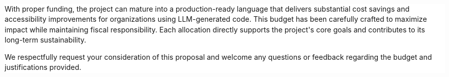 With proper funding, the project can mature into a production-ready language that delivers substantial cost savings and accessibility improvements for organizations using LLM-generated code. This budget has been carefully crafted to maximize impact while maintaining fiscal responsibility. Each allocation directly supports the project's core goals and contributes to its long-term sustainability.

We respectfully request your consideration of this proposal and welcome any questions or feedback regarding the budget and justifications provided.
